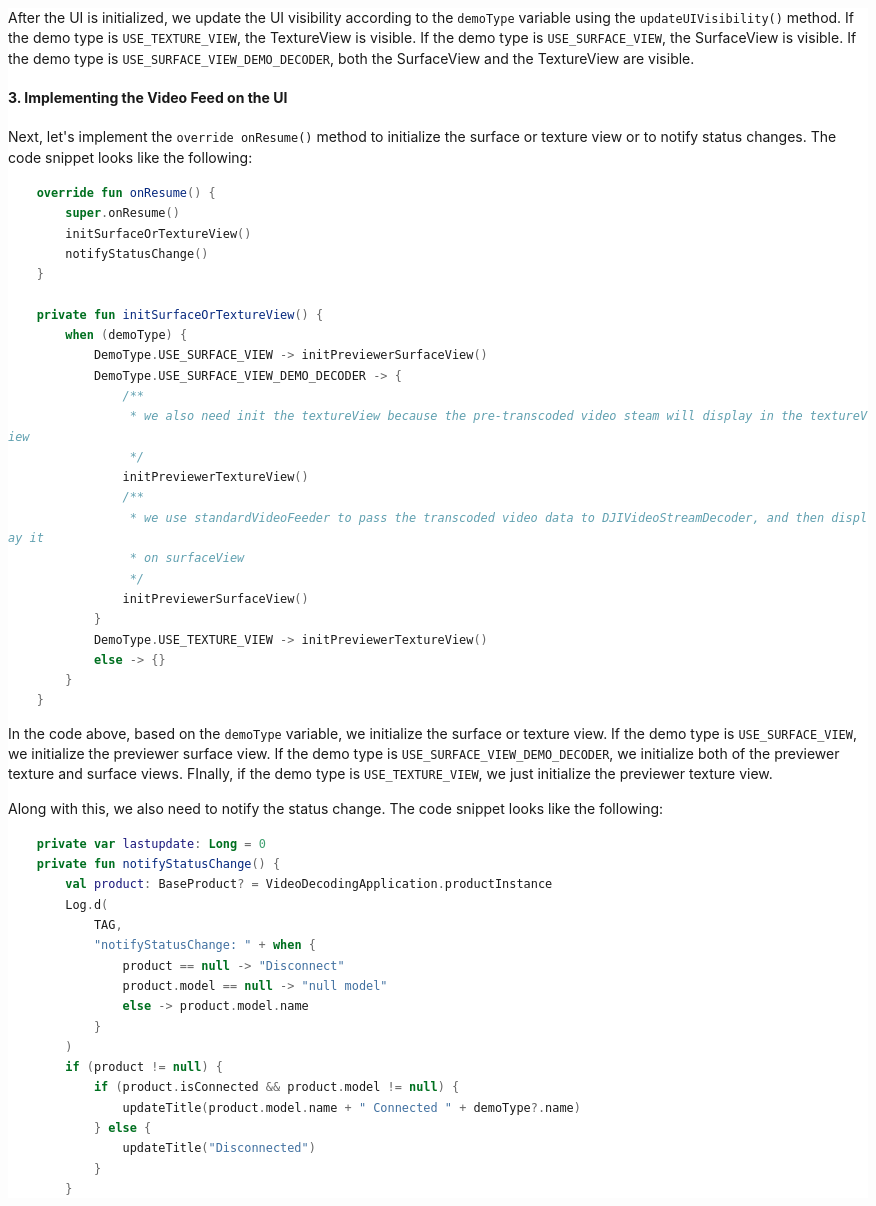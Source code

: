 After the UI is initialized, we update the UI visibility according to the `demoType` variable using the `updateUIVisibility()` method. If the demo type is `USE_TEXTURE_VIEW`, the TextureView is visible. If the demo type is `USE_SURFACE_VIEW`, the SurfaceView is visible. If the demo type is `USE_SURFACE_VIEW_DEMO_DECODER`, both the SurfaceView and the TextureView are visible.

#### 3. Implementing the Video Feed on the UI

Next, let's implement the `override onResume()` method to initialize the surface or texture view or to notify status changes. The code snippet looks like the following:

```kotlin
    override fun onResume() {
        super.onResume()
        initSurfaceOrTextureView()
        notifyStatusChange()
    }

    private fun initSurfaceOrTextureView() {
        when (demoType) {
            DemoType.USE_SURFACE_VIEW -> initPreviewerSurfaceView()
            DemoType.USE_SURFACE_VIEW_DEMO_DECODER -> {
                /**
                 * we also need init the textureView because the pre-transcoded video steam will display in the textureView
                 */
                initPreviewerTextureView()
                /**
                 * we use standardVideoFeeder to pass the transcoded video data to DJIVideoStreamDecoder, and then display it
                 * on surfaceView
                 */
                initPreviewerSurfaceView()
            }
            DemoType.USE_TEXTURE_VIEW -> initPreviewerTextureView()
            else -> {}
        }
    }
```

In the code above, based on the `demoType` variable, we initialize the surface or texture view. If the demo type is `USE_SURFACE_VIEW`, we initialize the previewer surface view. If the demo type is `USE_SURFACE_VIEW_DEMO_DECODER`, we initialize both of the previewer texture and surface views. FInally, if the demo type is `USE_TEXTURE_VIEW`, we just initialize the previewer texture view.

Along with this, we also need to notify the status change. The code snippet looks like the following:

```kotlin
    private var lastupdate: Long = 0
    private fun notifyStatusChange() {
        val product: BaseProduct? = VideoDecodingApplication.productInstance
        Log.d(
            TAG,
            "notifyStatusChange: " + when {
                product == null -> "Disconnect"
                product.model == null -> "null model"
                else -> product.model.name
            }
        )
        if (product != null) {
            if (product.isConnected && product.model != null) {
                updateTitle(product.model.name + " Connected " + demoType?.name)
            } else {
                updateTitle("Disconnected")
            }
        }
```